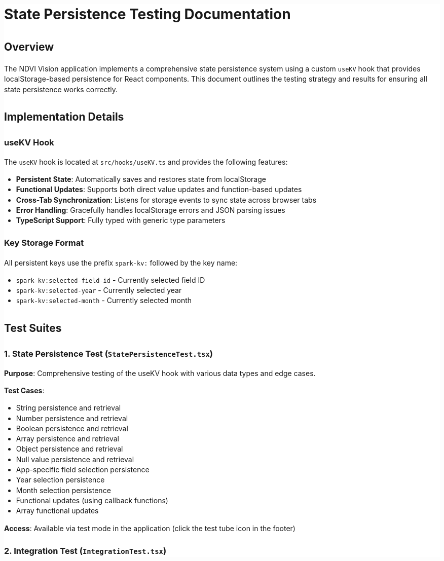 # State Persistence Testing Documentation

## Overview

The NDVI Vision application implements a comprehensive state persistence system using a custom `useKV` hook that provides localStorage-based persistence for React components. This document outlines the testing strategy and results for ensuring all state persistence works correctly.

## Implementation Details

### useKV Hook

The `useKV` hook is located at `src/hooks/useKV.ts` and provides the following features:

- **Persistent State**: Automatically saves and restores state from localStorage
- **Functional Updates**: Supports both direct value updates and function-based updates
- **Cross-Tab Synchronization**: Listens for storage events to sync state across browser tabs
- **Error Handling**: Gracefully handles localStorage errors and JSON parsing issues
- **TypeScript Support**: Fully typed with generic type parameters

### Key Storage Format

All persistent keys use the prefix `spark-kv:` followed by the key name:
- `spark-kv:selected-field-id` - Currently selected field ID
- `spark-kv:selected-year` - Currently selected year
- `spark-kv:selected-month` - Currently selected month

## Test Suites

### 1. State Persistence Test (`StatePersistenceTest.tsx`)

**Purpose**: Comprehensive testing of the useKV hook with various data types and edge cases.

**Test Cases**:
- String persistence and retrieval
- Number persistence and retrieval  
- Boolean persistence and retrieval
- Array persistence and retrieval
- Object persistence and retrieval
- Null value persistence and retrieval
- App-specific field selection persistence
- Year selection persistence
- Month selection persistence
- Functional updates (using callback functions)
- Array functional updates

**Access**: Available via test mode in the application (click the test tube icon in the footer)

### 2. Integration Test (`IntegrationTest.tsx`)
